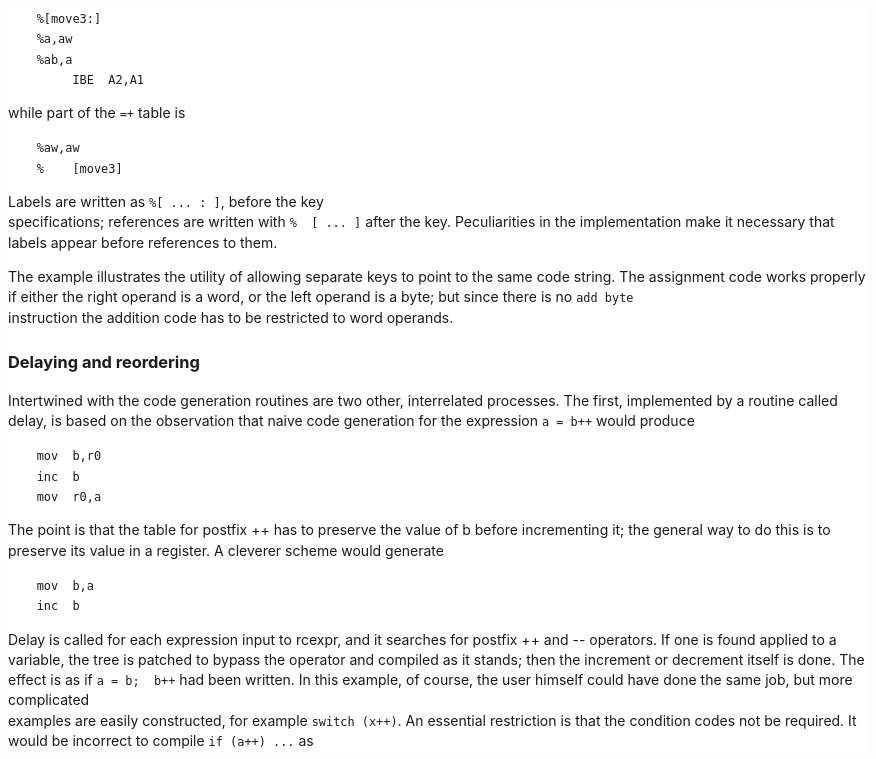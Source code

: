 ```
	%[move3:]
	%a,aw
	%ab,a
	     IBE  A2,A1
```

while part of the `=+` table is

```
	%aw,aw
	%    [move3]
```

Labels are written as `%[ ... : ]`, before the key  
specifications;  references are written with `%  [ ... ]` after the
key.  Peculiarities in the implementation make it  necessary
that labels appear before references to them.

The  example  illustrates the utility of allowing separate 
keys to point to the same code string.  The  assignment
code  works  properly if either the right operand is a word,
or the left operand is a byte; but since there	is  no	`add byte`  
instruction the addition code has to be restricted to
word operands.

### Delaying and reordering

Intertwined with the code generation routines  are  two
other,	interrelated processes.  The first, implemented by a
routine called delay, is based on the observation that naive
code generation for the expression `a = b++` would produce

```
	mov  b,r0
	inc  b
	mov  r0,a
```

The  point  is that the table for postfix ++ has to preserve
the value of b before incrementing it; the general way to do
this  is  to  preserve	its value in a register.  A cleverer
scheme would generate

```
	mov  b,a
	inc  b
```

Delay is called for each expression input to rcexpr, and  it
searches  for  postfix ++ and -- operators.  If one is found
applied to a variable, the tree is patched to bypass the 
operator	and  compiled  as  it  stands; then the increment or
decrement itself is done.  The effect is as if `a = b;	b++`
had been written.  In this example, of course, the user 
himself could have done the same job, but more complicated  
examples	are  easily constructed, for example `switch (x++)`.
An essential restriction is that the condition codes not  be
required.   It	would be incorrect to compile `if (a++) ...`
as
